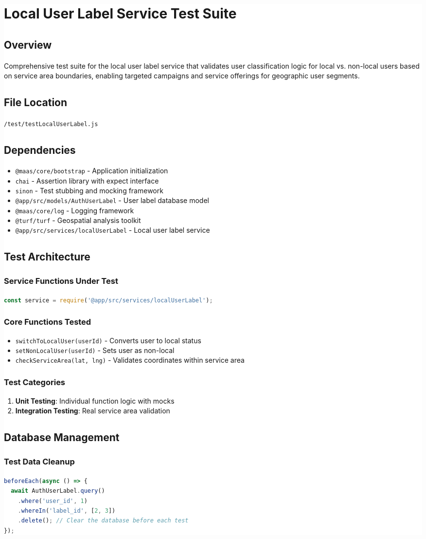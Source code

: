 # Local User Label Service Test Suite

## Overview
Comprehensive test suite for the local user label service that validates user classification logic for local vs. non-local users based on service area boundaries, enabling targeted campaigns and service offerings for geographic user segments.

## File Location
`/test/testLocalUserLabel.js`

## Dependencies
- `@maas/core/bootstrap` - Application initialization
- `chai` - Assertion library with expect interface
- `sinon` - Test stubbing and mocking framework
- `@app/src/models/AuthUserLabel` - User label database model
- `@maas/core/log` - Logging framework
- `@turf/turf` - Geospatial analysis toolkit
- `@app/src/services/localUserLabel` - Local user label service

## Test Architecture

### Service Functions Under Test
```javascript
const service = require('@app/src/services/localUserLabel');
```

### Core Functions Tested
- `switchToLocalUser(userId)` - Converts user to local status
- `setNonLocalUser(userId)` - Sets user as non-local
- `checkServiceArea(lat, lng)` - Validates coordinates within service area

### Test Categories
1. **Unit Testing**: Individual function logic with mocks
2. **Integration Testing**: Real service area validation

## Database Management

### Test Data Cleanup
```javascript
beforeEach(async () => {
  await AuthUserLabel.query()
    .where('user_id', 1)
    .whereIn('label_id', [2, 3])
    .delete(); // Clear the database before each test
});
```
